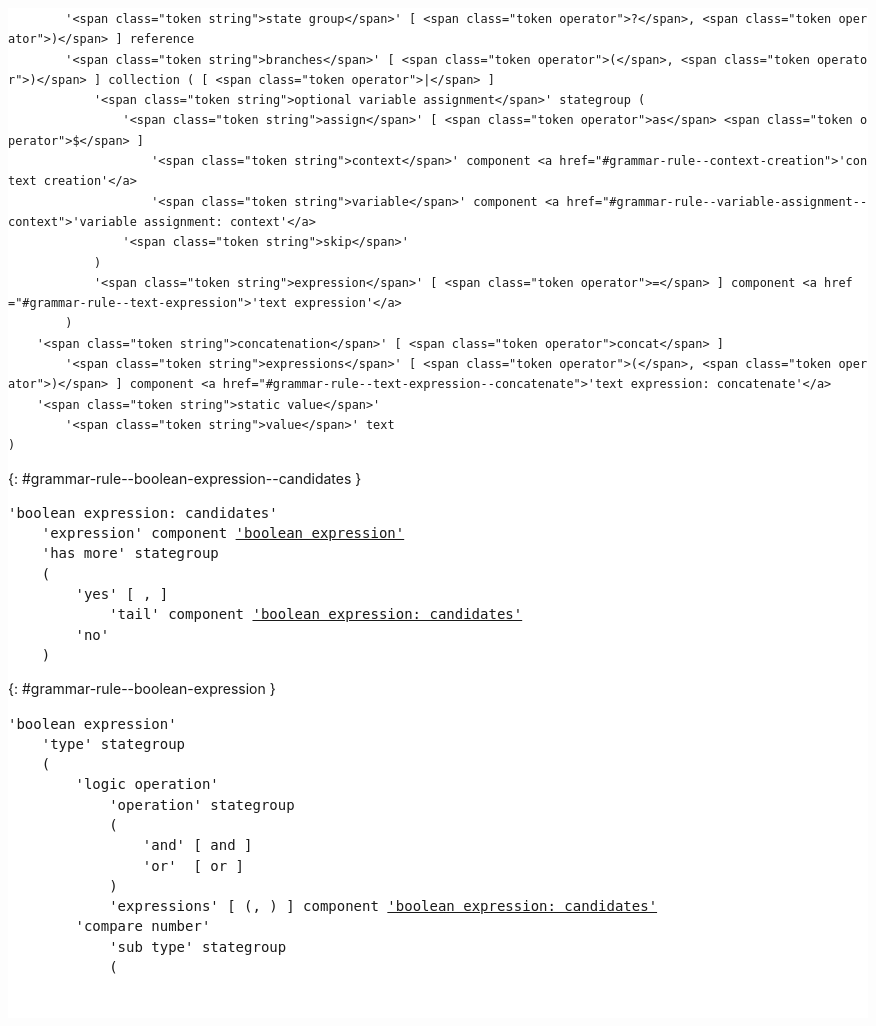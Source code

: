 			'<span class="token string">state group</span>' [ <span class="token operator">?</span>, <span class="token operator">)</span> ] reference
			'<span class="token string">branches</span>' [ <span class="token operator">(</span>, <span class="token operator">)</span> ] collection ( [ <span class="token operator">|</span> ]
				'<span class="token string">optional variable assignment</span>' stategroup (
					'<span class="token string">assign</span>' [ <span class="token operator">as</span> <span class="token operator">$</span> ]
						'<span class="token string">context</span>' component <a href="#grammar-rule--context-creation">'context creation'</a>
						'<span class="token string">variable</span>' component <a href="#grammar-rule--variable-assignment--context">'variable assignment: context'</a>
					'<span class="token string">skip</span>'
				)
				'<span class="token string">expression</span>' [ <span class="token operator">=</span> ] component <a href="#grammar-rule--text-expression">'text expression'</a>
			)
		'<span class="token string">concatenation</span>' [ <span class="token operator">concat</span> ]
			'<span class="token string">expressions</span>' [ <span class="token operator">(</span>, <span class="token operator">)</span> ] component <a href="#grammar-rule--text-expression--concatenate">'text expression: concatenate'</a>
		'<span class="token string">static value</span>'
			'<span class="token string">value</span>' text
	)
</pre>
</div>
</div>

{: #grammar-rule--boolean-expression--candidates }
<div class="language-js highlighter-rouge">
<div class="highlight">
<pre class="highlight language-js code-custom">
'<span class="token string">boolean expression: candidates</span>'
	'<span class="token string">expression</span>' component <a href="#grammar-rule--boolean-expression">'boolean expression'</a>
	'<span class="token string">has more</span>' stategroup
	(
		'<span class="token string">yes</span>' [ <span class="token operator">,</span> ]
			'<span class="token string">tail</span>' component <a href="#grammar-rule--boolean-expression--candidates">'boolean expression: candidates'</a>
		'<span class="token string">no</span>'
	)
</pre>
</div>
</div>

{: #grammar-rule--boolean-expression }
<div class="language-js highlighter-rouge">
<div class="highlight">
<pre class="highlight language-js code-custom">
'<span class="token string">boolean expression</span>'
	'<span class="token string">type</span>' stategroup
	(
		'<span class="token string">logic operation</span>'
			'<span class="token string">operation</span>' stategroup
			(
				'<span class="token string">and</span>' [ <span class="token operator">and</span> ]
				'<span class="token string">or</span>'  [ <span class="token operator">or</span> ]
			)
			'<span class="token string">expressions</span>' [ <span class="token operator">(</span>, <span class="token operator">)</span> ] component <a href="#grammar-rule--boolean-expression--candidates">'boolean expression: candidates'</a>
		'<span class="token string">compare number</span>'
			'<span class="token string">sub type</span>' stategroup
			(